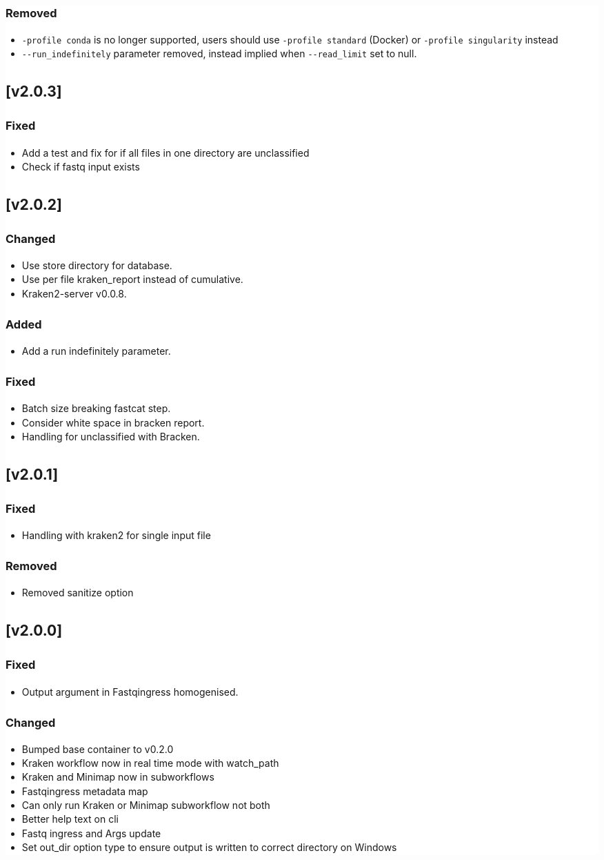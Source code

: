 ### Removed
- `-profile conda` is no longer supported, users should use `-profile standard` (Docker) or `-profile singularity` instead
- `--run_indefinitely` parameter removed, instead implied when `--read_limit` set to null.

## [v2.0.3]
### Fixed
- Add a test and fix for if all files in one directory are unclassified
- Check if fastq input exists

## [v2.0.2]
### Changed
- Use store directory for database.
- Use per file kraken_report instead of cumulative.
- Kraken2-server v0.0.8.

### Added
- Add a run indefinitely parameter.

### Fixed
- Batch size breaking fastcat step.
- Consider white space in bracken report.
- Handling for unclassified with Bracken.

## [v2.0.1]
### Fixed
- Handling with kraken2 for single input file

### Removed
- Removed sanitize option

## [v2.0.0]
### Fixed
- Output argument in Fastqingress homogenised.

### Changed
- Bumped base container to v0.2.0
- Kraken workflow now in real time mode with watch_path
- Kraken and Minimap now in subworkflows
- Fastqingress metadata map
- Can only run Kraken or Minimap subworkflow not both
- Better help text on cli
- Fastq ingress and Args update
- Set out_dir option type to ensure output is written to correct directory on Windows

